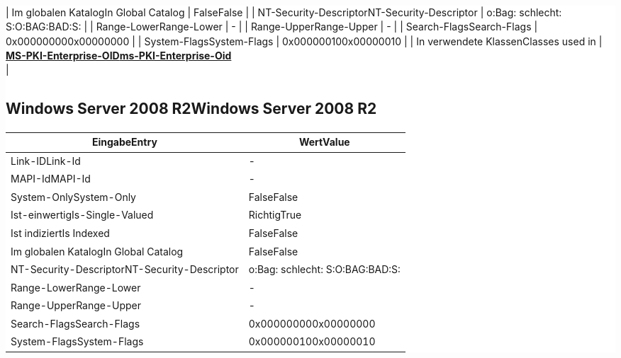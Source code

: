 | <span data-ttu-id="b8a57-188">Im globalen Katalog</span><span class="sxs-lookup"><span data-stu-id="b8a57-188">In Global Catalog</span></span>      | <span data-ttu-id="b8a57-189">False</span><span class="sxs-lookup"><span data-stu-id="b8a57-189">False</span></span>                                                              |
| <span data-ttu-id="b8a57-190">NT-Security-Descriptor</span><span class="sxs-lookup"><span data-stu-id="b8a57-190">NT-Security-Descriptor</span></span> | <span data-ttu-id="b8a57-191">o:Bag: schlecht: S:</span><span class="sxs-lookup"><span data-stu-id="b8a57-191">O:BAG:BAD:S:</span></span>                                                       |
| <span data-ttu-id="b8a57-192">Range-Lower</span><span class="sxs-lookup"><span data-stu-id="b8a57-192">Range-Lower</span></span>            | \-                                                                 |
| <span data-ttu-id="b8a57-193">Range-Upper</span><span class="sxs-lookup"><span data-stu-id="b8a57-193">Range-Upper</span></span>            | \-                                                                 |
| <span data-ttu-id="b8a57-194">Search-Flags</span><span class="sxs-lookup"><span data-stu-id="b8a57-194">Search-Flags</span></span>           | <span data-ttu-id="b8a57-195">0x00000000</span><span class="sxs-lookup"><span data-stu-id="b8a57-195">0x00000000</span></span>                                                         |
| <span data-ttu-id="b8a57-196">System-Flags</span><span class="sxs-lookup"><span data-stu-id="b8a57-196">System-Flags</span></span>           | <span data-ttu-id="b8a57-197">0x00000010</span><span class="sxs-lookup"><span data-stu-id="b8a57-197">0x00000010</span></span>                                                         |
| <span data-ttu-id="b8a57-198">In verwendete Klassen</span><span class="sxs-lookup"><span data-stu-id="b8a57-198">Classes used in</span></span>        | [<span data-ttu-id="b8a57-199">**MS-PKI-Enterprise-OID**</span><span class="sxs-lookup"><span data-stu-id="b8a57-199">**ms-PKI-Enterprise-Oid**</span></span>](c-mspki-enterprise-oid.md)<br/> |



## <a name="windows-server-2008-r2"></a><span data-ttu-id="b8a57-200">Windows Server 2008 R2</span><span class="sxs-lookup"><span data-stu-id="b8a57-200">Windows Server 2008 R2</span></span>



| <span data-ttu-id="b8a57-201">Eingabe</span><span class="sxs-lookup"><span data-stu-id="b8a57-201">Entry</span></span> | <span data-ttu-id="b8a57-202">Wert</span><span class="sxs-lookup"><span data-stu-id="b8a57-202">Value</span></span> |
|------------------------|--------------------------------------------------------------------|
| <span data-ttu-id="b8a57-203">Link-ID</span><span class="sxs-lookup"><span data-stu-id="b8a57-203">Link-Id</span></span>                | \-                                                                 |
| <span data-ttu-id="b8a57-204">MAPI-Id</span><span class="sxs-lookup"><span data-stu-id="b8a57-204">MAPI-Id</span></span>                | \-                                                                 |
| <span data-ttu-id="b8a57-205">System-Only</span><span class="sxs-lookup"><span data-stu-id="b8a57-205">System-Only</span></span>            | <span data-ttu-id="b8a57-206">False</span><span class="sxs-lookup"><span data-stu-id="b8a57-206">False</span></span>                                                              |
| <span data-ttu-id="b8a57-207">Ist-einwertig</span><span class="sxs-lookup"><span data-stu-id="b8a57-207">Is-Single-Valued</span></span>       | <span data-ttu-id="b8a57-208">Richtig</span><span class="sxs-lookup"><span data-stu-id="b8a57-208">True</span></span>                                                               |
| <span data-ttu-id="b8a57-209">Ist indiziert</span><span class="sxs-lookup"><span data-stu-id="b8a57-209">Is Indexed</span></span>             | <span data-ttu-id="b8a57-210">False</span><span class="sxs-lookup"><span data-stu-id="b8a57-210">False</span></span>                                                              |
| <span data-ttu-id="b8a57-211">Im globalen Katalog</span><span class="sxs-lookup"><span data-stu-id="b8a57-211">In Global Catalog</span></span>      | <span data-ttu-id="b8a57-212">False</span><span class="sxs-lookup"><span data-stu-id="b8a57-212">False</span></span>                                                              |
| <span data-ttu-id="b8a57-213">NT-Security-Descriptor</span><span class="sxs-lookup"><span data-stu-id="b8a57-213">NT-Security-Descriptor</span></span> | <span data-ttu-id="b8a57-214">o:Bag: schlecht: S:</span><span class="sxs-lookup"><span data-stu-id="b8a57-214">O:BAG:BAD:S:</span></span>                                                       |
| <span data-ttu-id="b8a57-215">Range-Lower</span><span class="sxs-lookup"><span data-stu-id="b8a57-215">Range-Lower</span></span>            | \-                                                                 |
| <span data-ttu-id="b8a57-216">Range-Upper</span><span class="sxs-lookup"><span data-stu-id="b8a57-216">Range-Upper</span></span>            | \-                                                                 |
| <span data-ttu-id="b8a57-217">Search-Flags</span><span class="sxs-lookup"><span data-stu-id="b8a57-217">Search-Flags</span></span>           | <span data-ttu-id="b8a57-218">0x00000000</span><span class="sxs-lookup"><span data-stu-id="b8a57-218">0x00000000</span></span>                                                         |
| <span data-ttu-id="b8a57-219">System-Flags</span><span class="sxs-lookup"><span data-stu-id="b8a57-219">System-Flags</span></span>           | <span data-ttu-id="b8a57-220">0x00000010</span><span class="sxs-lookup"><span data-stu-id="b8a57-220">0x00000010</span></span>                                                         |